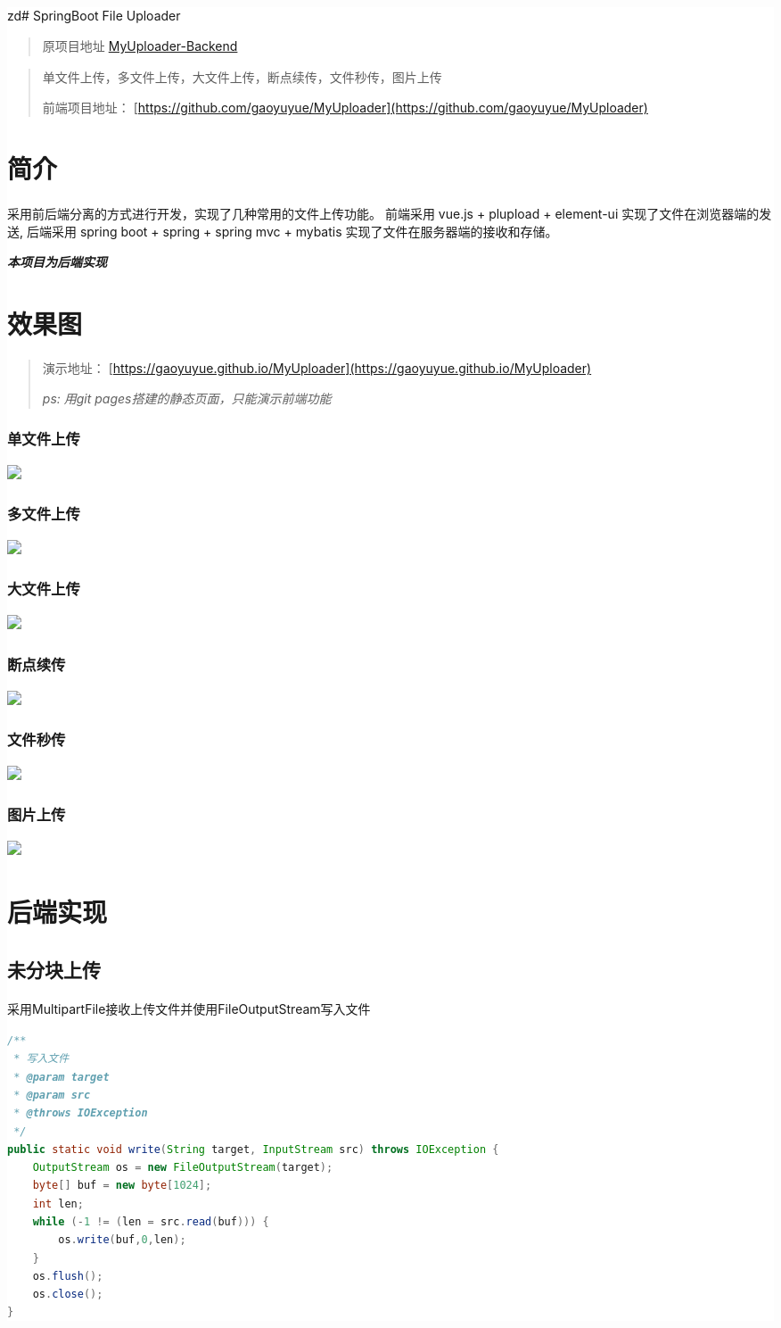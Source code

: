 zd# SpringBoot File Uploader

> 原项目地址 [MyUploader-Backend](https://github.com/gaoyuyue/MyUploader-Backend)

> 单文件上传，多文件上传，大文件上传，断点续传，文件秒传，图片上传
> 
> 前端项目地址： [https://github.com/gaoyuyue/MyUploader](https://github.com/gaoyuyue/MyUploader)

# 简介
采用前后端分离的方式进行开发，实现了几种常用的文件上传功能。 前端采用 vue.js + plupload + element-ui 实现了文件在浏览器端的发送, 后端采用 spring boot + spring + spring mvc + mybatis 实现了文件在服务器端的接收和存储。

***本项目为后端实现***

# 效果图
> 演示地址： [https://gaoyuyue.github.io/MyUploader](https://gaoyuyue.github.io/MyUploader)
>
> *ps: 用git pages搭建的静态页面，只能演示前端功能*
### 单文件上传
![](https://i.imgur.com/vBr8ZJq.gif)
### 多文件上传
![](https://i.imgur.com/Db6eaMJ.gif)
### 大文件上传
![](https://i.imgur.com/qAyksE8.gif)
### 断点续传
![](https://i.imgur.com/I1G01MT.gif)
### 文件秒传
![](https://i.imgur.com/XHZHGeo.gif)
### 图片上传
![](https://i.imgur.com/HFZQnV3.gif)

# 后端实现
## 未分块上传
采用MultipartFile接收上传文件并使用FileOutputStream写入文件
```java
/**
 * 写入文件
 * @param target
 * @param src
 * @throws IOException
 */
public static void write(String target, InputStream src) throws IOException {
    OutputStream os = new FileOutputStream(target);
    byte[] buf = new byte[1024];
    int len;
    while (-1 != (len = src.read(buf))) {
        os.write(buf,0,len);
    }
    os.flush();
    os.close();
}
```